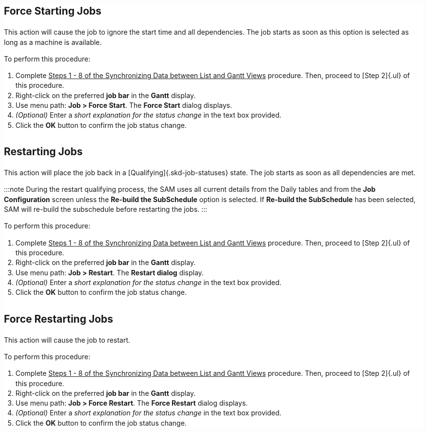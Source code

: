 ## Force Starting Jobs

This action will cause the job to ignore the start time and all
dependencies. The job starts as soon as this option is selected as long
as a machine is available.

To perform this procedure:

1. Complete [Steps 1 - 8 of the Synchronizing Data between List and
    Gantt
    Views](Synchronizing-Data-between-List-and-Gantt-Views.md)
    procedure. Then, proceed to [Step 2]{.ul} of this procedure.
2. Right-click on the preferred **job bar** in the **Gantt** display.
3. Use menu path: **Job \> Force Start**. The **Force Start** dialog
    displays.
4. *(Optional)* Enter a *short explanation for the
    status change* in the text box provided.
5. Click the **OK** button to confirm the job status change.

## Restarting Jobs

This action will place the job back in a [Qualifying]{.skd-job-statuses} state. The job starts as soon as all dependencies are met.

:::note
During the restart qualifying process, the SAM uses all current details from the Daily tables and from the **Job Configuration** screen unless the **Re-build the SubSchedule** option is selected. If **Re-build the SubSchedule** has been selected, SAM will re-build the subschedule before restarting the jobs.
:::

To perform this procedure:

1. Complete [Steps 1 - 8 of the Synchronizing Data between List and
    Gantt
    Views](Synchronizing-Data-between-List-and-Gantt-Views.md)
    procedure. Then, proceed to [Step 2]{.ul} of this procedure.
2. Right-click on the preferred **job bar** in the **Gantt** display.
3. Use menu path: **Job \> Restart**. The **Restart dialog** display.
4. *(Optional)* Enter a *short explanation for the
    status change* in the text box provided.
5. Click the **OK** button to confirm the job status change.

## Force Restarting Jobs

This action will cause the job to restart.

To perform this procedure:

1. Complete [Steps 1 - 8 of the Synchronizing Data between List and
    Gantt
    Views](Synchronizing-Data-between-List-and-Gantt-Views.md)
    procedure. Then, proceed to [Step 2]{.ul} of this procedure.
2. Right-click on the preferred **job bar** in the **Gantt** display.
3. Use menu path: **Job \> Force Restart**. The **Force Restart**
    dialog displays.
4. *(Optional)* Enter a *short explanation for the
    status change* in the text box provided.
5. Click the **OK** button to confirm the job status change.
